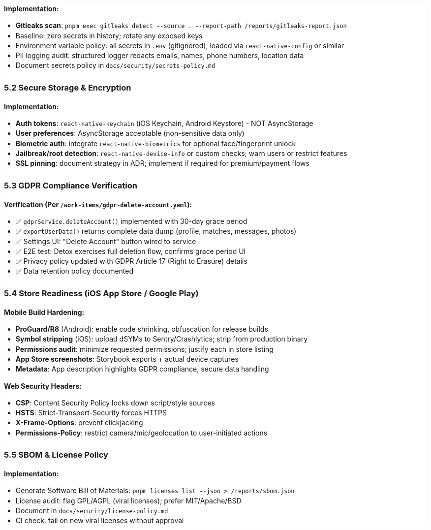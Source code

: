 **Implementation:**

* **Gitleaks scan**: `pnpm exec gitleaks detect --source . --report-path /reports/gitleaks-report.json`
* Baseline: zero secrets in history; rotate any exposed keys
* Environment variable policy: all secrets in `.env` (gitignored), loaded via `react-native-config` or similar
* PII logging audit: structured logger redacts emails, names, phone numbers, location data
* Document secrets policy in `docs/security/secrets-policy.md`

### 5.2 Secure Storage & Encryption

**Implementation:**

* **Auth tokens**: `react-native-keychain` (iOS Keychain, Android Keystore) - NOT AsyncStorage
* **User preferences**: AsyncStorage acceptable (non-sensitive data only)
* **Biometric auth**: integrate `react-native-biometrics` for optional face/fingerprint unlock
* **Jailbreak/root detection**: `react-native-device-info` or custom checks; warn users or restrict features
* **SSL pinning**: document strategy in ADR; implement if required for premium/payment flows

### 5.3 GDPR Compliance Verification

**Verification (Per `/work-items/gdpr-delete-account.yaml`):**

* ✅ `gdprService.deleteAccount()` implemented with 30-day grace period
* ✅ `exportUserData()` returns complete data dump (profile, matches, messages, photos)
* ✅ Settings UI: "Delete Account" button wired to service
* ✅ E2E test: Detox exercises full deletion flow, confirms grace period UI
* ✅ Privacy policy updated with GDPR Article 17 (Right to Erasure) details
* ✅ Data retention policy documented

### 5.4 Store Readiness (iOS App Store / Google Play)

**Mobile Build Hardening:**

* **ProGuard/R8** (Android): enable code shrinking, obfuscation for release builds
* **Symbol stripping** (iOS): upload dSYMs to Sentry/Crashlytics; strip from production binary
* **Permissions audit**: minimize requested permissions; justify each in store listing
* **App Store screenshots**: Storybook exports + actual device captures
* **Metadata**: App description highlights GDPR compliance, secure data handling

**Web Security Headers:**

* **CSP**: Content Security Policy locks down script/style sources
* **HSTS**: Strict-Transport-Security forces HTTPS
* **X-Frame-Options**: prevent clickjacking
* **Permissions-Policy**: restrict camera/mic/geolocation to user-initiated actions

### 5.5 SBOM & License Policy

**Implementation:**

* Generate Software Bill of Materials: `pnpm licenses list --json > /reports/sbom.json`
* License audit: flag GPL/AGPL (viral licenses); prefer MIT/Apache/BSD
* Document in `docs/security/license-policy.md`
* CI check: fail on new viral licenses without approval
